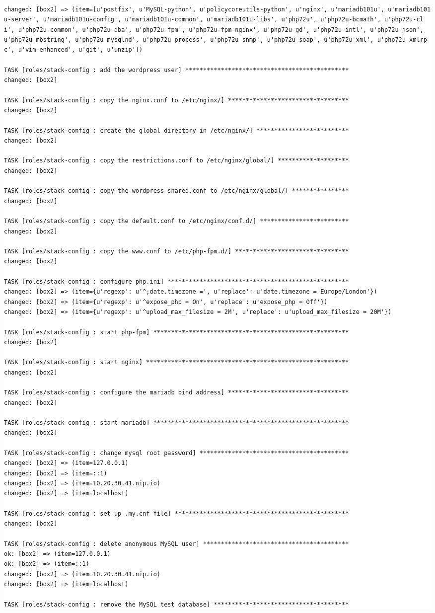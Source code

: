 ```
changed: [box2] => (item=[u'postfix', u'MySQL-python', u'policycoreutils-python', u'nginx', u'mariadb101u', u'mariadb101u-server', u'mariadb101u-config', u'mariadb101u-common', u'mariadb101u-libs', u'php72u', u'php72u-bcmath', u'php72u-cli', u'php72u-common', u'php72u-dba', u'php72u-fpm', u'php72u-fpm-nginx', u'php72u-gd', u'php72u-intl', u'php72u-json', u'php72u-mbstring', u'php72u-mysqlnd', u'php72u-process', u'php72u-snmp', u'php72u-soap', u'php72u-xml', u'php72u-xmlrpc', u'vim-enhanced', u'git', u'unzip'])

TASK [roles/stack-config : add the wordpress user] **********************************************
changed: [box2]

TASK [roles/stack-config : copy the nginx.conf to /etc/nginx/] **********************************
changed: [box2]

TASK [roles/stack-config : create the global directory in /etc/nginx/] **************************
changed: [box2]

TASK [roles/stack-config : copy the restrictions.conf to /etc/nginx/global/] ********************
changed: [box2]

TASK [roles/stack-config : copy the wordpress_shared.conf to /etc/nginx/global/] ****************
changed: [box2]

TASK [roles/stack-config : copy the default.conf to /etc/nginx/conf.d/] *************************
changed: [box2]

TASK [roles/stack-config : copy the www.conf to /etc/php-fpm.d/] ********************************
changed: [box2]

TASK [roles/stack-config : configure php.ini] ***************************************************
changed: [box2] => (item={u'regexp': u'^;date.timezone =', u'replace': u'date.timezone = Europe/London'})
changed: [box2] => (item={u'regexp': u'^expose_php = On', u'replace': u'expose_php = Off'})
changed: [box2] => (item={u'regexp': u'^upload_max_filesize = 2M', u'replace': u'upload_max_filesize = 20M'})

TASK [roles/stack-config : start php-fpm] *******************************************************
changed: [box2]

TASK [roles/stack-config : start nginx] *********************************************************
changed: [box2]

TASK [roles/stack-config : configure the mariadb bind address] **********************************
changed: [box2]

TASK [roles/stack-config : start mariadb] *******************************************************
changed: [box2]

TASK [roles/stack-config : change mysql root password] ******************************************
changed: [box2] => (item=127.0.0.1)
changed: [box2] => (item=::1)
changed: [box2] => (item=10.20.30.41.nip.io)
changed: [box2] => (item=localhost)

TASK [roles/stack-config : set up .my.cnf file] *************************************************
changed: [box2]

TASK [roles/stack-config : delete anonymous MySQL user] *****************************************
ok: [box2] => (item=127.0.0.1)
ok: [box2] => (item=::1)
changed: [box2] => (item=10.20.30.41.nip.io)
changed: [box2] => (item=localhost)

TASK [roles/stack-config : remove the MySQL test database] **************************************
```